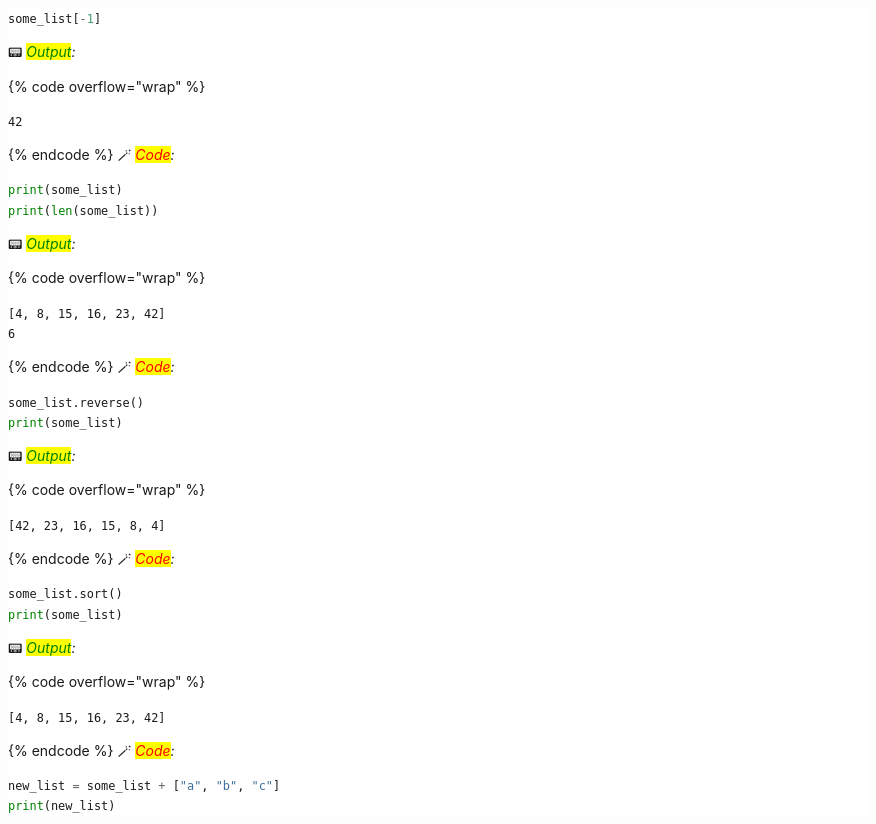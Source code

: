 ```python
some_list[-1]
```




📟 _<mark style="color:green;">Output</mark>:_

{% code overflow="wrap" %}
```
42
```
{% endcode %}
🪄 _<mark style="color:red;">Code</mark><mark style="color:green;"></mark>:_

```python
print(some_list)
print(len(some_list))
```

📟 _<mark style="color:green;">Output</mark>:_

{% code overflow="wrap" %}
```
[4, 8, 15, 16, 23, 42]
6
```
{% endcode %}
🪄 _<mark style="color:red;">Code</mark><mark style="color:green;"></mark>:_

```python
some_list.reverse()
print(some_list)
```

📟 _<mark style="color:green;">Output</mark>:_

{% code overflow="wrap" %}
```
[42, 23, 16, 15, 8, 4]
```
{% endcode %}
🪄 _<mark style="color:red;">Code</mark><mark style="color:green;"></mark>:_

```python
some_list.sort()
print(some_list)
```

📟 _<mark style="color:green;">Output</mark>:_

{% code overflow="wrap" %}
```
[4, 8, 15, 16, 23, 42]
```
{% endcode %}
🪄 _<mark style="color:red;">Code</mark><mark style="color:green;"></mark>:_

```python
new_list = some_list + ["a", "b", "c"]
print(new_list)
```
